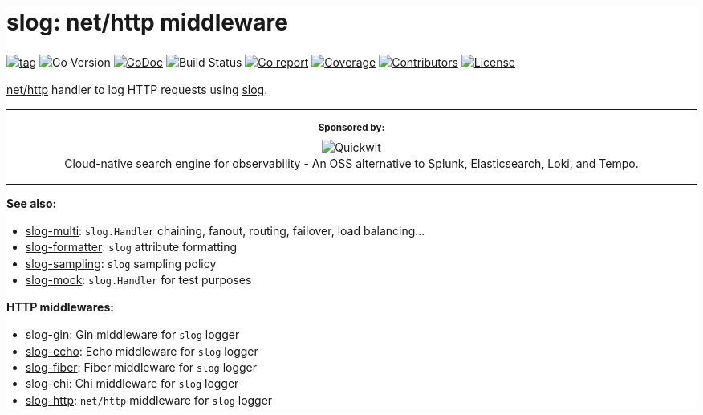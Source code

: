 
# slog: net/http middleware

[![tag](https://img.shields.io/github/tag/samber/slog-http.svg)](https://github.com/samber/slog-http/releases)
![Go Version](https://img.shields.io/badge/Go-%3E%3D%201.21-%23007d9c)
[![GoDoc](https://godoc.org/github.com/samber/slog-http?status.svg)](https://pkg.go.dev/github.com/samber/slog-http)
![Build Status](https://github.com/samber/slog-http/actions/workflows/test.yml/badge.svg)
[![Go report](https://goreportcard.com/badge/github.com/samber/slog-http)](https://goreportcard.com/report/github.com/samber/slog-http)
[![Coverage](https://img.shields.io/codecov/c/github/samber/slog-http)](https://codecov.io/gh/samber/slog-http)
[![Contributors](https://img.shields.io/github/contributors/samber/slog-http)](https://github.com/samber/slog-http/graphs/contributors)
[![License](https://img.shields.io/github/license/samber/slog-http)](./LICENSE)

[net/http](https://pkg.go.dev/net/http) handler to log HTTP requests using [slog](https://pkg.go.dev/log/slog).

<div align="center">
  <hr>
  <sup><b>Sponsored by:</b></sup>
  <br>
  <a href="https://quickwit.io?utm_campaign=github_sponsorship&utm_medium=referral&utm_content=samber-slog-http&utm_source=github">
    <div>
      <img src="https://github.com/samber/oops/assets/2951285/49aaaa2b-b8c6-4f21-909f-c12577bb6a2e" width="240" alt="Quickwit">
    </div>
    <div>
      Cloud-native search engine for observability - An OSS alternative to Splunk, Elasticsearch, Loki, and Tempo.
    </div>
  </a>
  <hr>
</div>

**See also:**

- [slog-multi](https://github.com/samber/slog-multi): `slog.Handler` chaining, fanout, routing, failover, load balancing...
- [slog-formatter](https://github.com/samber/slog-formatter): `slog` attribute formatting
- [slog-sampling](https://github.com/samber/slog-sampling): `slog` sampling policy
- [slog-mock](https://github.com/samber/slog-mock): `slog.Handler` for test purposes

**HTTP middlewares:**

- [slog-gin](https://github.com/samber/slog-gin): Gin middleware for `slog` logger
- [slog-echo](https://github.com/samber/slog-echo): Echo middleware for `slog` logger
- [slog-fiber](https://github.com/samber/slog-fiber): Fiber middleware for `slog` logger
- [slog-chi](https://github.com/samber/slog-chi): Chi middleware for `slog` logger
- [slog-http](https://github.com/samber/slog-http): `net/http` middleware for `slog` logger
